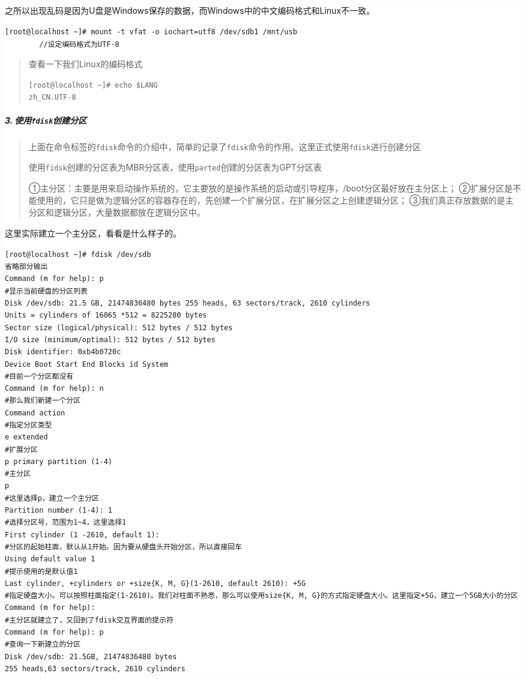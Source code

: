 

之所以出现乱码是因为U盘是Windows保存的数据，而Windows中的中文编码格式和Linux不一致。

```
[root@localhost ~]# mount -t vfat -o iochart=utf8 /dev/sdb1 /mnt/usb	
		//设定编码格式为UTF-8
```



> 查看一下我们Linux的编码格式
>
> ```
> [root@localhost ~]# echo $LANG
> zh_CN.UTF-8
> ```





##### 3.	使用`fdisk`创建分区

> 上面在命令标签的`fdisk`命令的介绍中，简单的记录了`fdisk`命令的作用。这里正式使用`fdisk`进行创建分区
>
> 使用`fidsk`创建的分区表为MBR分区表，使用`parted`创建的分区表为GPT分区表
>
> ①主分区：主要是用来启动操作系统的，它主要放的是操作系统的启动或引导程序，/boot分区最好放在主分区上；
> ②扩展分区是不能使用的，它只是做为逻辑分区的容器存在的，先创建一个扩展分区，在扩展分区之上创建逻辑分区；
> ③我们真正存放数据的是主分区和逻辑分区，大量数据都放在逻辑分区中。

这里实际建立一个主分区，看看是什么样子的。

```
[root@localhost ~]# fdisk /dev/sdb
省略部分输出
Command (m for help): p
#显示当前硬盘的分区列表
Disk /dev/sdb: 21.5 GB, 21474836480 bytes 255 heads, 63 sectors/track, 2610 cylinders
Units = cylinders of 16065 *512 = 8225280 bytes
Sector size (logical/physical): 512 bytes / 512 bytes
I/O size (minimum/optimal): 512 bytes / 512 bytes
Disk identifier: 0xb4b0720c
Device Boot Start End Blocks id System
#目前一个分区都没有
Command (m for help): n
#那么我们新建一个分区
Command action
#指定分区类型
e extended
#扩展分区
p primary partition (1-4)
#主分区
p
#这里选择p，建立一个主分区
Partition number (1-4): 1
#选择分区号，范围为1~4，这里选择1
First cylinder (1 -2610, default 1):
#分区的起始柱面，默认从1开始。因为要从硬盘头开始分区，所以直接回车
Using default value 1
#提示使用的是默认值1
Last cylinder, +cylinders or +size{K, M, G}(1-2610, default 2610): +5G
#指定硬盘大小。可以按照柱面指定(1-2610)。我们对柱面不熟悉，那么可以使用size{K, M, G}的方式指定硬盘大小。这里指定+5G，建立一个5GB大小的分区
Command (m for help):
#主分区就建立了，又回到了fdisk交互界面的提示符
Command (m for help): p
#查询一下新建立的分区
Disk /dev/sdb: 21.5GB, 21474836480 bytes
255 heads,63 sectors/track, 2610 cylinders
```